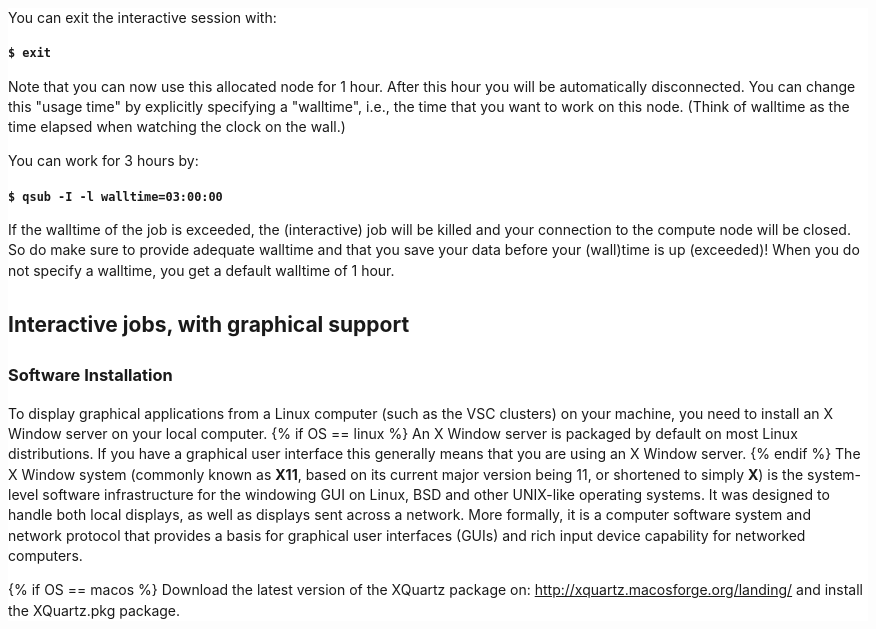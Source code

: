 You can exit the interactive session with:

<pre><code><b>$ exit</b>
</code></pre>

Note that you can now use this allocated node for 1 hour. After this
hour you will be automatically disconnected. You can change this "usage
time" by explicitly specifying a "walltime", i.e., the time that you
want to work on this node. (Think of walltime as the time elapsed when
watching the clock on the wall.)

You can work for 3 hours by:

<pre><code><b>$ qsub -I -l walltime=03:00:00</b>
</code></pre>

If the walltime of the job is exceeded, the (interactive) job will be
killed and your connection to the compute node will be closed. So do
make sure to provide adequate walltime and that you save your data
before your (wall)time is up (exceeded)! When you do not specify a
walltime, you get a default walltime of 1 hour.

## Interactive jobs, with graphical support

### Software Installation

To display graphical applications from a Linux computer (such as the VSC
clusters) on your machine, you need to install an X Window server on
your local computer.
{% if OS == linux %}
An X Window server is packaged by default on most
Linux distributions. If you have a graphical user interface this
generally means that you are using an X Window server.
{% endif %}
The X Window system (commonly known as **X11**, based on its current major
version being 11, or shortened to simply **X**) is the system-level software
infrastructure for the windowing GUI on Linux, BSD and other UNIX-like
operating systems. It was designed to handle both local displays, as
well as displays sent across a network. More formally, it is a computer
software system and network protocol that provides a basis for graphical
user interfaces (GUIs) and rich input device capability for networked
computers.

{% if OS == macos %}
Download the latest version of the XQuartz package on:
<http://xquartz.macosforge.org/landing/> and install the XQuartz.pkg
package.

<center>